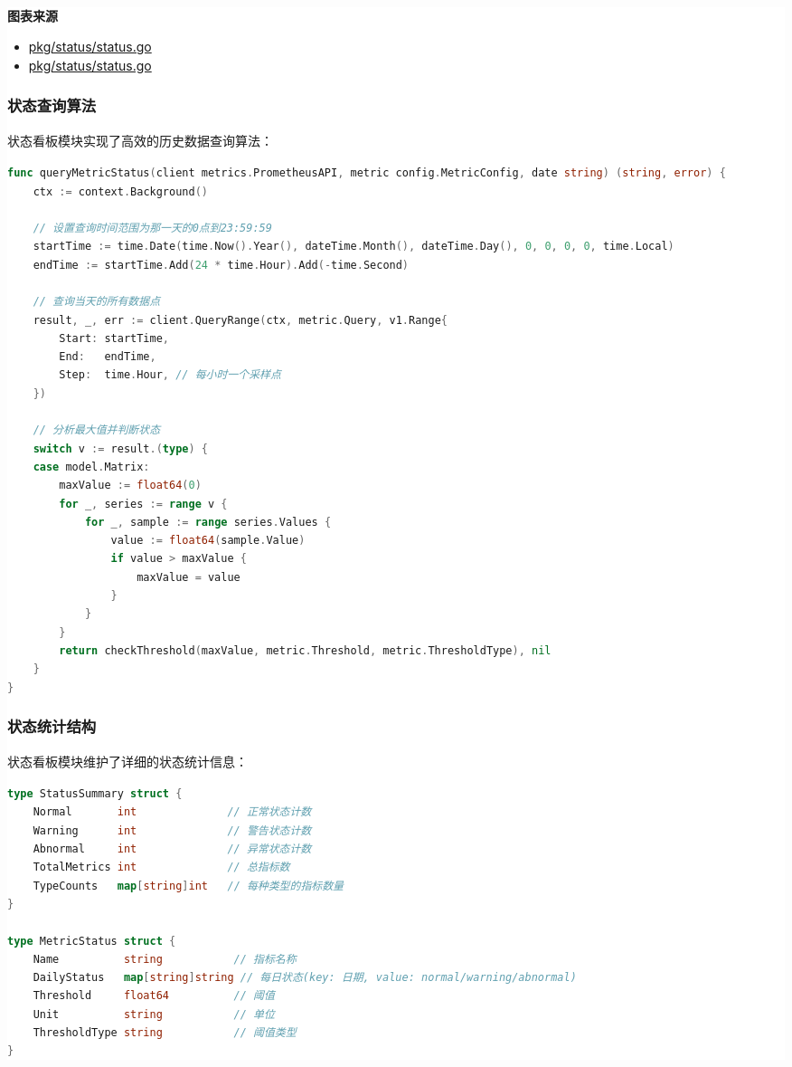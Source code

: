 **图表来源**
- [pkg/status/status.go](file://pkg/status/status.go#L50-L120)
- [pkg/status/status.go](file://pkg/status/status.go#L140-L200)

### 状态查询算法

状态看板模块实现了高效的历史数据查询算法：

```go
func queryMetricStatus(client metrics.PrometheusAPI, metric config.MetricConfig, date string) (string, error) {
    ctx := context.Background()
    
    // 设置查询时间范围为那一天的0点到23:59:59
    startTime := time.Date(time.Now().Year(), dateTime.Month(), dateTime.Day(), 0, 0, 0, 0, time.Local)
    endTime := startTime.Add(24 * time.Hour).Add(-time.Second)
    
    // 查询当天的所有数据点
    result, _, err := client.QueryRange(ctx, metric.Query, v1.Range{
        Start: startTime,
        End:   endTime,
        Step:  time.Hour, // 每小时一个采样点
    })
    
    // 分析最大值并判断状态
    switch v := result.(type) {
    case model.Matrix:
        maxValue := float64(0)
        for _, series := range v {
            for _, sample := range series.Values {
                value := float64(sample.Value)
                if value > maxValue {
                    maxValue = value
                }
            }
        }
        return checkThreshold(maxValue, metric.Threshold, metric.ThresholdType), nil
    }
}
```

### 状态统计结构

状态看板模块维护了详细的状态统计信息：

```go
type StatusSummary struct {
    Normal       int              // 正常状态计数
    Warning      int              // 警告状态计数
    Abnormal     int              // 异常状态计数
    TotalMetrics int              // 总指标数
    TypeCounts   map[string]int   // 每种类型的指标数量
}

type MetricStatus struct {
    Name          string           // 指标名称
    DailyStatus   map[string]string // 每日状态(key: 日期, value: normal/warning/abnormal)
    Threshold     float64          // 阈值
    Unit          string           // 单位
    ThresholdType string           // 阈值类型
}
```
